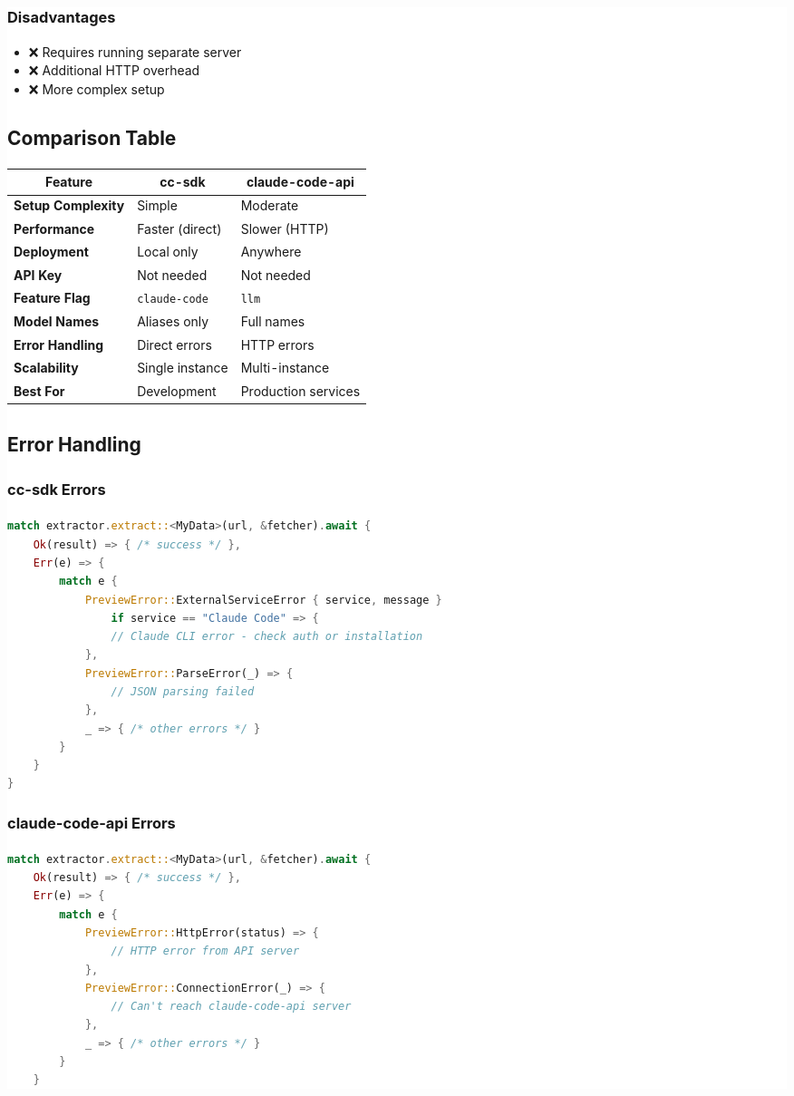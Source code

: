 ### Disadvantages
- ❌ Requires running separate server
- ❌ Additional HTTP overhead
- ❌ More complex setup

## Comparison Table

| Feature | cc-sdk | claude-code-api |
|---------|--------|-----------------|
| **Setup Complexity** | Simple | Moderate |
| **Performance** | Faster (direct) | Slower (HTTP) |
| **Deployment** | Local only | Anywhere |
| **API Key** | Not needed | Not needed |
| **Feature Flag** | `claude-code` | `llm` |
| **Model Names** | Aliases only | Full names |
| **Error Handling** | Direct errors | HTTP errors |
| **Scalability** | Single instance | Multi-instance |
| **Best For** | Development | Production services |

## Error Handling

### cc-sdk Errors

```rust
match extractor.extract::<MyData>(url, &fetcher).await {
    Ok(result) => { /* success */ },
    Err(e) => {
        match e {
            PreviewError::ExternalServiceError { service, message } 
                if service == "Claude Code" => {
                // Claude CLI error - check auth or installation
            },
            PreviewError::ParseError(_) => {
                // JSON parsing failed
            },
            _ => { /* other errors */ }
        }
    }
}
```

### claude-code-api Errors

```rust
match extractor.extract::<MyData>(url, &fetcher).await {
    Ok(result) => { /* success */ },
    Err(e) => {
        match e {
            PreviewError::HttpError(status) => {
                // HTTP error from API server
            },
            PreviewError::ConnectionError(_) => {
                // Can't reach claude-code-api server
            },
            _ => { /* other errors */ }
        }
    }
```